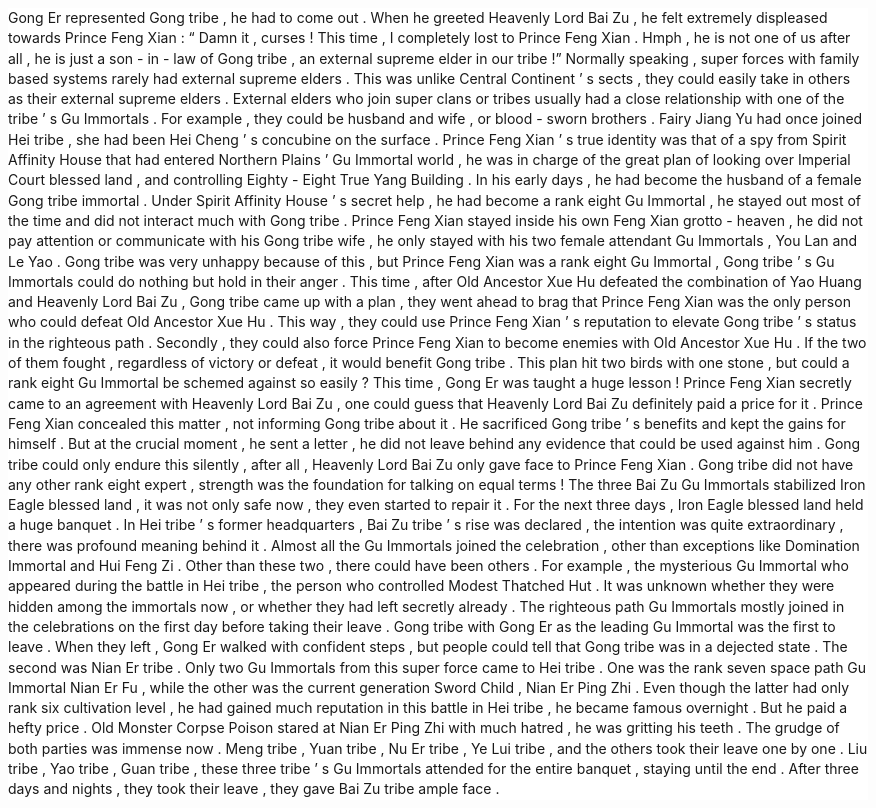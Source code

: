 Gong Er represented Gong tribe , he had to come out . When he greeted Heavenly Lord Bai Zu , he felt extremely displeased towards Prince Feng Xian : “ Damn it , curses ! This time , I completely lost to Prince Feng Xian . Hmph , he is not one of us after all , he is just a son - in - law of Gong tribe , an external supreme elder in our tribe !”
Normally speaking , super forces with family based systems rarely had external supreme elders .
This was unlike Central Continent ’ s sects , they could easily take in others as their external supreme elders .
External elders who join super clans or tribes usually had a close relationship with one of the tribe ’ s Gu Immortals . For example , they could be husband and wife , or blood - sworn brothers .
Fairy Jiang Yu had once joined Hei tribe , she had been Hei Cheng ’ s concubine on the surface .
Prince Feng Xian ’ s true identity was that of a spy from Spirit Affinity House that had entered Northern Plains ’ Gu Immortal world , he was in charge of the great plan of looking over Imperial Court blessed land , and controlling Eighty - Eight True Yang Building .
In his early days , he had become the husband of a female Gong tribe immortal . Under Spirit Affinity House ’ s secret help , he had become a rank eight Gu Immortal , he stayed out most of the time and did not interact much with Gong tribe .
Prince Feng Xian stayed inside his own Feng Xian grotto - heaven , he did not pay attention or communicate with his Gong tribe wife , he only stayed with his two female attendant Gu Immortals , You Lan and Le Yao .
Gong tribe was very unhappy because of this , but Prince Feng Xian was a rank eight Gu Immortal , Gong tribe ’ s Gu Immortals could do nothing but hold in their anger .
This time , after Old Ancestor Xue Hu defeated the combination of Yao Huang and Heavenly Lord Bai Zu , Gong tribe came up with a plan , they went ahead to brag that Prince Feng Xian was the only person who could defeat Old Ancestor Xue Hu . This way , they could use Prince Feng Xian ’ s reputation to elevate Gong tribe ’ s status in the righteous path . Secondly , they could also force Prince Feng Xian to become enemies with Old Ancestor Xue Hu . If the two of them fought , regardless of victory or defeat , it would benefit Gong tribe .
This plan hit two birds with one stone , but could a rank eight Gu Immortal be schemed against so easily ?
This time , Gong Er was taught a huge lesson !
Prince Feng Xian secretly came to an agreement with Heavenly Lord Bai Zu , one could guess that Heavenly Lord Bai Zu definitely paid a price for it . Prince Feng Xian concealed this matter , not informing Gong tribe about it . He sacrificed Gong tribe ’ s benefits and kept the gains for himself . But at the crucial moment , he sent a letter , he did not leave behind any evidence that could be used against him . Gong tribe could only endure this silently , after all , Heavenly Lord Bai Zu only gave face to Prince Feng Xian .
Gong tribe did not have any other rank eight expert , strength was the foundation for talking on equal terms !
The three Bai Zu Gu Immortals stabilized Iron Eagle blessed land , it was not only safe now , they even started to repair it . For the next three days , Iron Eagle blessed land held a huge banquet .
In Hei tribe ’ s former headquarters , Bai Zu tribe ’ s rise was declared , the intention was quite extraordinary , there was profound meaning behind it .
Almost all the Gu Immortals joined the celebration , other than exceptions like Domination Immortal and Hui Feng Zi .
Other than these two , there could have been others . For example , the mysterious Gu Immortal who appeared during the battle in Hei tribe , the person who controlled Modest Thatched Hut . It was unknown whether they were hidden among the immortals now , or whether they had left secretly already .
The righteous path Gu Immortals mostly joined in the celebrations on the first day before taking their leave .
Gong tribe with Gong Er as the leading Gu Immortal was the first to leave . When they left , Gong Er walked with confident steps , but people could tell that Gong tribe was in a dejected state .
The second was Nian Er tribe .
Only two Gu Immortals from this super force came to Hei tribe .
One was the rank seven space path Gu Immortal Nian Er Fu , while the other was the current generation Sword Child , Nian Er Ping Zhi .
Even though the latter had only rank six cultivation level , he had gained much reputation in this battle in Hei tribe , he became famous overnight . But he paid a hefty price .
Old Monster Corpse Poison stared at Nian Er Ping Zhi with much hatred , he was gritting his teeth .
The grudge of both parties was immense now .
Meng tribe , Yuan tribe , Nu Er tribe , Ye Lui tribe , and the others took their leave one by one .
Liu tribe , Yao tribe , Guan tribe , these three tribe ’ s Gu Immortals attended for the entire banquet , staying until the end . After three days and nights , they took their leave , they gave Bai Zu tribe ample face .